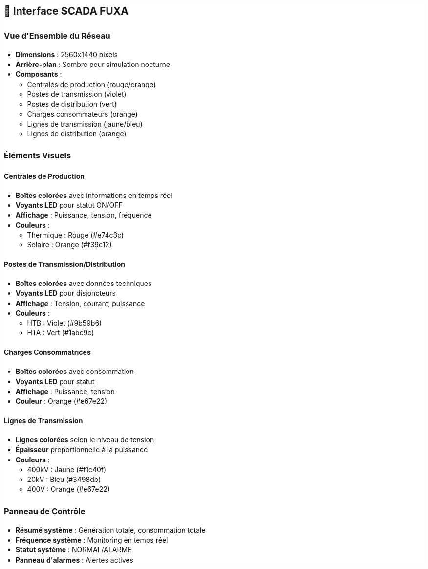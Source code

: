 ## 🎯 **Interface SCADA FUXA**

### **Vue d'Ensemble du Réseau**
- **Dimensions** : 2560x1440 pixels
- **Arrière-plan** : Sombre pour simulation nocturne
- **Composants** :
  - Centrales de production (rouge/orange)
  - Postes de transmission (violet)
  - Postes de distribution (vert)
  - Charges consommateurs (orange)
  - Lignes de transmission (jaune/bleu)
  - Lignes de distribution (orange)

### **Éléments Visuels**

#### **Centrales de Production**
- **Boîtes colorées** avec informations en temps réel
- **Voyants LED** pour statut ON/OFF
- **Affichage** : Puissance, tension, fréquence
- **Couleurs** :
  - Thermique : Rouge (#e74c3c)
  - Solaire : Orange (#f39c12)

#### **Postes de Transmission/Distribution**
- **Boîtes colorées** avec données techniques
- **Voyants LED** pour disjoncteurs
- **Affichage** : Tension, courant, puissance
- **Couleurs** :
  - HTB : Violet (#9b59b6)
  - HTA : Vert (#1abc9c)

#### **Charges Consommatrices**
- **Boîtes colorées** avec consommation
- **Voyants LED** pour statut
- **Affichage** : Puissance, tension
- **Couleur** : Orange (#e67e22)

#### **Lignes de Transmission**
- **Lignes colorées** selon le niveau de tension
- **Épaisseur** proportionnelle à la puissance
- **Couleurs** :
  - 400kV : Jaune (#f1c40f)
  - 20kV : Bleu (#3498db)
  - 400V : Orange (#e67e22)

### **Panneau de Contrôle**
- **Résumé système** : Génération totale, consommation totale
- **Fréquence système** : Monitoring en temps réel
- **Statut système** : NORMAL/ALARME
- **Panneau d'alarmes** : Alertes actives
